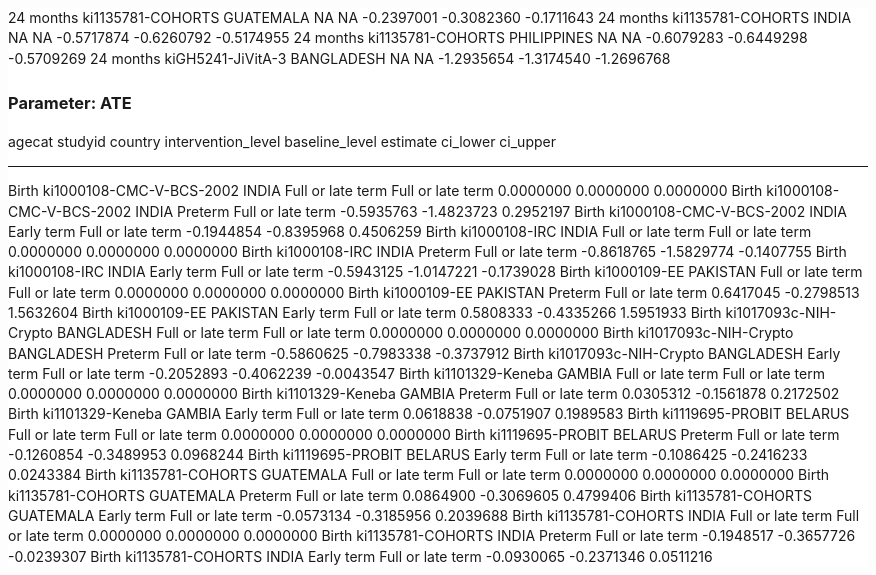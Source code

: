 24 months   ki1135781-COHORTS          GUATEMALA                      NA                   NA                -0.2397001   -0.3082360   -0.1711643
24 months   ki1135781-COHORTS          INDIA                          NA                   NA                -0.5717874   -0.6260792   -0.5174955
24 months   ki1135781-COHORTS          PHILIPPINES                    NA                   NA                -0.6079283   -0.6449298   -0.5709269
24 months   kiGH5241-JiVitA-3          BANGLADESH                     NA                   NA                -1.2935654   -1.3174540   -1.2696768


### Parameter: ATE


agecat      studyid                    country                        intervention_level   baseline_level         estimate     ci_lower     ci_upper
----------  -------------------------  -----------------------------  -------------------  ------------------  -----------  -----------  -----------
Birth       ki1000108-CMC-V-BCS-2002   INDIA                          Full or late term    Full or late term     0.0000000    0.0000000    0.0000000
Birth       ki1000108-CMC-V-BCS-2002   INDIA                          Preterm              Full or late term    -0.5935763   -1.4823723    0.2952197
Birth       ki1000108-CMC-V-BCS-2002   INDIA                          Early term           Full or late term    -0.1944854   -0.8395968    0.4506259
Birth       ki1000108-IRC              INDIA                          Full or late term    Full or late term     0.0000000    0.0000000    0.0000000
Birth       ki1000108-IRC              INDIA                          Preterm              Full or late term    -0.8618765   -1.5829774   -0.1407755
Birth       ki1000108-IRC              INDIA                          Early term           Full or late term    -0.5943125   -1.0147221   -0.1739028
Birth       ki1000109-EE               PAKISTAN                       Full or late term    Full or late term     0.0000000    0.0000000    0.0000000
Birth       ki1000109-EE               PAKISTAN                       Preterm              Full or late term     0.6417045   -0.2798513    1.5632604
Birth       ki1000109-EE               PAKISTAN                       Early term           Full or late term     0.5808333   -0.4335266    1.5951933
Birth       ki1017093c-NIH-Crypto      BANGLADESH                     Full or late term    Full or late term     0.0000000    0.0000000    0.0000000
Birth       ki1017093c-NIH-Crypto      BANGLADESH                     Preterm              Full or late term    -0.5860625   -0.7983338   -0.3737912
Birth       ki1017093c-NIH-Crypto      BANGLADESH                     Early term           Full or late term    -0.2052893   -0.4062239   -0.0043547
Birth       ki1101329-Keneba           GAMBIA                         Full or late term    Full or late term     0.0000000    0.0000000    0.0000000
Birth       ki1101329-Keneba           GAMBIA                         Preterm              Full or late term     0.0305312   -0.1561878    0.2172502
Birth       ki1101329-Keneba           GAMBIA                         Early term           Full or late term     0.0618838   -0.0751907    0.1989583
Birth       ki1119695-PROBIT           BELARUS                        Full or late term    Full or late term     0.0000000    0.0000000    0.0000000
Birth       ki1119695-PROBIT           BELARUS                        Preterm              Full or late term    -0.1260854   -0.3489953    0.0968244
Birth       ki1119695-PROBIT           BELARUS                        Early term           Full or late term    -0.1086425   -0.2416233    0.0243384
Birth       ki1135781-COHORTS          GUATEMALA                      Full or late term    Full or late term     0.0000000    0.0000000    0.0000000
Birth       ki1135781-COHORTS          GUATEMALA                      Preterm              Full or late term     0.0864900   -0.3069605    0.4799406
Birth       ki1135781-COHORTS          GUATEMALA                      Early term           Full or late term    -0.0573134   -0.3185956    0.2039688
Birth       ki1135781-COHORTS          INDIA                          Full or late term    Full or late term     0.0000000    0.0000000    0.0000000
Birth       ki1135781-COHORTS          INDIA                          Preterm              Full or late term    -0.1948517   -0.3657726   -0.0239307
Birth       ki1135781-COHORTS          INDIA                          Early term           Full or late term    -0.0930065   -0.2371346    0.0511216
